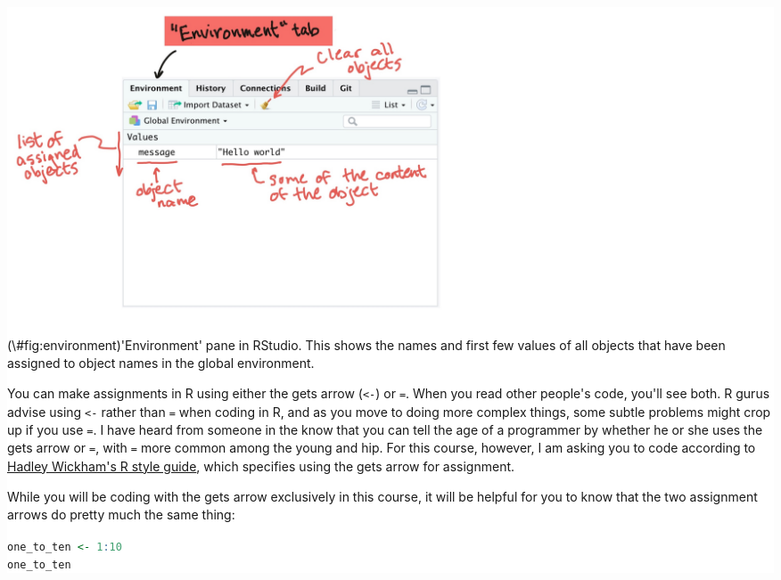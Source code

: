 <img src="figures/environment_pane.jpg" alt="'Environment' pane in RStudio. This shows the names and first few values of all objects that have been assigned to object names in the global environment." width="500pt" />
<p class="caption">(\#fig:environment)'Environment' pane in RStudio. This shows the names and first few values of all objects that have been assigned to object names in the global environment.</p>
</div>

You can make assignments in R using either the gets arrow (`<-`) or `=`. When
you read other people's code, you'll see both. R gurus advise using `<-` rather
than `=` when coding in R, and as you move to doing more complex things, some
subtle problems might crop up if you use `=`. I have heard from someone in the
know that you can tell the age of a programmer by whether he or she uses the
gets arrow or `=`, with `=` more common among the young and hip. For this
course, however, I am asking you to code according to [Hadley Wickham's R style
guide](http://adv-r.had.co.nz/Style.html), which specifies using the gets arrow
for assignment.

While you will be coding with the gets arrow exclusively in this course, it will
be helpful for you to know that the two assignment arrows do pretty much the
same thing:


```r
one_to_ten <- 1:10
one_to_ten
```
